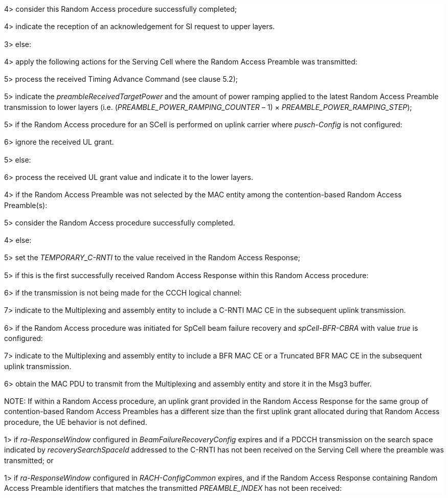 4\> consider this Random Access procedure successfully completed;

4\> indicate the reception of an acknowledgement for SI request to upper layers.

3\> else:

4\> apply the following actions for the Serving Cell where the Random Access Preamble was transmitted:

5\> process the received Timing Advance Command (see clause 5.2);

5\> indicate the *preambleReceivedTargetPower* and the amount of power ramping applied to the latest Random Access Preamble transmission to lower layers (i.e. (*PREAMBLE_POWER_RAMPING_COUNTER* – 1) × *PREAMBLE_POWER_RAMPING_STEP*);

5\> if the Random Access procedure for an SCell is performed on uplink carrier where *pusch-Config* is not configured:

6\> ignore the received UL grant.

5\> else:

6\> process the received UL grant value and indicate it to the lower layers.

4\> if the Random Access Preamble was not selected by the MAC entity among the contention-based Random Access Preamble(s):

5\> consider the Random Access procedure successfully completed.

4\> else:

5\> set the *TEMPORARY_C-RNTI* to the value received in the Random Access Response;

5\> if this is the first successfully received Random Access Response within this Random Access procedure:

6\> if the transmission is not being made for the CCCH logical channel:

7\> indicate to the Multiplexing and assembly entity to include a C-RNTI MAC CE in the subsequent uplink transmission.

6\> if the Random Access procedure was initiated for SpCell beam failure recovery and *spCell-BFR-CBRA* with value *true* is configured:

7\> indicate to the Multiplexing and assembly entity to include a BFR MAC CE or a Truncated BFR MAC CE in the subsequent uplink transmission.

6\> obtain the MAC PDU to transmit from the Multiplexing and assembly entity and store it in the Msg3 buffer.

NOTE: If within a Random Access procedure, an uplink grant provided in the Random Access Response for the same group of contention-based Random Access Preambles has a different size than the first uplink grant allocated during that Random Access procedure, the UE behavior is not defined.

1\> if *ra-ResponseWindow* configured in *BeamFailureRecoveryConfig* expires and if a PDCCH transmission on the search space indicated by *recoverySearchSpaceId* addressed to the C-RNTI has not been received on the Serving Cell where the preamble was transmitted; or

1\> if *ra-ResponseWindow* configured in *RACH-ConfigCommon* expires, and if the Random Access Response containing Random Access Preamble identifiers that matches the transmitted *PREAMBLE_INDEX* has not been received:
